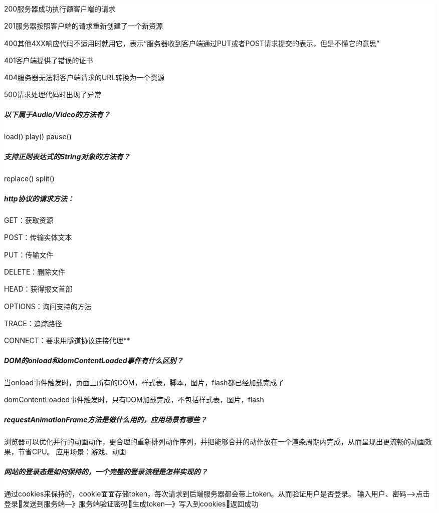 200服务器成功执行额客户端的请求

201服务器按照客户端的请求重新创建了一个新资源

400其他4XX响应代码不适用时就用它，表示“服务器收到客户端通过PUT或者POST请求提交的表示，但是不懂它的意思”

401客户端提供了错误的证书

404服务器无法将客户端请求的URL转换为一个资源

500请求处理代码时出现了异常



##### 以下属于Audio/Video的方法有？

load()    play()   pause()



##### 支持正则表达式的String对象的方法有？

replace()   split()



##### http协议的请求方法：

GET：获取资源

POST：传输实体文本

PUT：传输文件

DELETE：删除文件

HEAD：获得报文首部

OPTIONS：询问支持的方法

TRACE：追踪路径

CONNECT：要求用隧道协议连接代理**



##### DOM的onload和domContentLoaded事件有什么区别？

当onload事件触发时，页面上所有的DOM，样式表，脚本，图片，flash都已经加载完成了

domContentLoaded事件触发时，只有DOM加载完成，不包括样式表，图片，flash



##### requestAnimationFrame方法是做什么用的，应用场景有哪些？

浏览器可以优化并行的动画动作，更合理的重新排列动作序列，并把能够合并的动作放在一个渲染周期内完成，从而呈现出更流畅的动画效果，节省CPU。
应用场景：游戏、动画



##### 网站的登录态是如何保持的，一个完整的登录流程是怎样实现的？

通过cookies来保持的，cookie面面存储token，每次请求到后端服务器都会带上token。从而验证用户是否登录。
输入用户、密码—>点击登录发送到服务端—》服务端验证密码生成token—》写入到cookies返回成功
